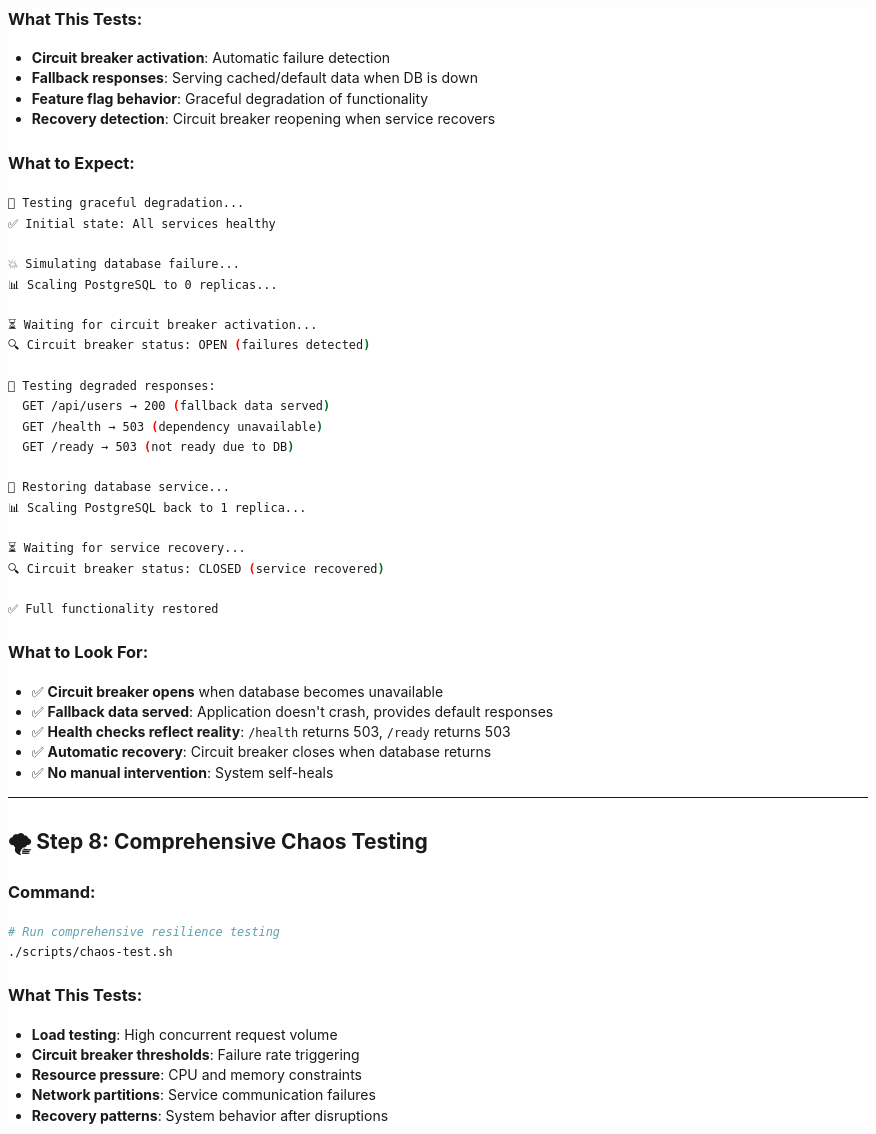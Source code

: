 ### **What This Tests:**
- **Circuit breaker activation**: Automatic failure detection
- **Fallback responses**: Serving cached/default data when DB is down
- **Feature flag behavior**: Graceful degradation of functionality
- **Recovery detection**: Circuit breaker reopening when service recovers

### **What to Expect:**
```bash
🔧 Testing graceful degradation...
✅ Initial state: All services healthy

💥 Simulating database failure...
📊 Scaling PostgreSQL to 0 replicas...

⏳ Waiting for circuit breaker activation...
🔍 Circuit breaker status: OPEN (failures detected)

📝 Testing degraded responses:
  GET /api/users → 200 (fallback data served)
  GET /health → 503 (dependency unavailable)
  GET /ready → 503 (not ready due to DB)

🔄 Restoring database service...
📊 Scaling PostgreSQL back to 1 replica...

⏳ Waiting for service recovery...
🔍 Circuit breaker status: CLOSED (service recovered)

✅ Full functionality restored
```

### **What to Look For:**
- ✅ **Circuit breaker opens** when database becomes unavailable
- ✅ **Fallback data served**: Application doesn't crash, provides default responses
- ✅ **Health checks reflect reality**: `/health` returns 503, `/ready` returns 503
- ✅ **Automatic recovery**: Circuit breaker closes when database returns
- ✅ **No manual intervention**: System self-heals

---

## 🌪️ **Step 8: Comprehensive Chaos Testing**

### **Command:**
```bash
# Run comprehensive resilience testing
./scripts/chaos-test.sh
```

### **What This Tests:**
- **Load testing**: High concurrent request volume
- **Circuit breaker thresholds**: Failure rate triggering
- **Resource pressure**: CPU and memory constraints
- **Network partitions**: Service communication failures
- **Recovery patterns**: System behavior after disruptions
